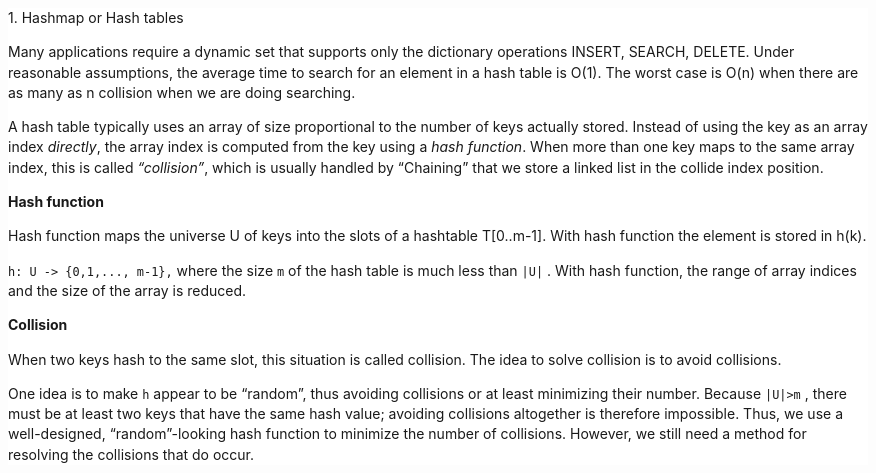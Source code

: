 <span class="text-4505230f--UIH300-2063425d--textUIFamily-5ebd8e40--text-8ee2c8b2"></span>

<span class="text-4505230f--UIH300-2063425d--textUIFamily-5ebd8e40--text-8ee2c8b2"></span>

<span class="text-4505230f--UIH300-2063425d--textUIFamily-5ebd8e40--text-8ee2c8b2"></span>

<span class="text-4505230f--HeadingH600-23f228db--textContentFamily-49a318e1"><span data-key="42777e1570c24dd8a5a816f6d556e673"><span data-offset-key="42777e1570c24dd8a5a816f6d556e673:0">1. Hashmap or Hash tables</span></span></span>

<span class="text-4505230f--TextH400-3033861f--textContentFamily-49a318e1"><span data-key="850705dd11af4459925b2f07dba7bf80"><span data-offset-key="850705dd11af4459925b2f07dba7bf80:0">Many applications require a dynamic set that supports only the dictionary operations INSERT, SEARCH, DELETE. Under reasonable assumptions, the average time to search for an element in a hash table is O(1). The worst case is O(n) when there are as many as n collision when we are doing searching.</span></span></span>

<span class="text-4505230f--TextH400-3033861f--textContentFamily-49a318e1"><span data-key="9ddb017806d34f0f9055b37562d0a143"><span data-offset-key="9ddb017806d34f0f9055b37562d0a143:0">A hash table typically uses an array of size proportional to the number of keys actually stored. Instead of using the key as an array index </span><span data-offset-key="9ddb017806d34f0f9055b37562d0a143:1">*directly*</span><span data-offset-key="9ddb017806d34f0f9055b37562d0a143:2">, the array index is computed from the key using a </span><span data-offset-key="9ddb017806d34f0f9055b37562d0a143:3">*hash function*</span><span data-offset-key="9ddb017806d34f0f9055b37562d0a143:4">. When more than one key maps to the same array index, this is called </span><span data-offset-key="9ddb017806d34f0f9055b37562d0a143:5">*“collision”*</span><span data-offset-key="9ddb017806d34f0f9055b37562d0a143:6">, which is usually handled by “Chaining” that we store a linked list in the collide index position.</span></span></span>

<span class="text-4505230f--TextH400-3033861f--textContentFamily-49a318e1"><span data-key="18714c4a4a9c4301b7ef9bdd33388bfe"><span data-offset-key="18714c4a4a9c4301b7ef9bdd33388bfe:0">**Hash function**</span></span></span>

<span class="text-4505230f--TextH400-3033861f--textContentFamily-49a318e1"><span data-key="918baf76724743559841e031d45917e7"><span data-offset-key="918baf76724743559841e031d45917e7:0">Hash function maps the universe U of keys into the slots of a hashtable T\[0..m-1\]. With hash function the element is stored in h(k).</span></span></span>

<span class="text-4505230f--TextH400-3033861f--textContentFamily-49a318e1"><span data-key="b71a5384a3044cb4af6c4d55ae08aba8"><span data-offset-key="b71a5384a3044cb4af6c4d55ae08aba8:0">`h: U -> {0,1,..., m-1},`</span><span data-offset-key="b71a5384a3044cb4af6c4d55ae08aba8:1"> where the size </span><span data-offset-key="b71a5384a3044cb4af6c4d55ae08aba8:2">`m`</span><span data-offset-key="b71a5384a3044cb4af6c4d55ae08aba8:3"> of the hash table is much less than </span><span data-offset-key="b71a5384a3044cb4af6c4d55ae08aba8:4">`|U|`</span><span data-offset-key="b71a5384a3044cb4af6c4d55ae08aba8:5"> . With hash function, the range of array indices and the size of the array is reduced.</span></span></span>

<span class="text-4505230f--TextH400-3033861f--textContentFamily-49a318e1"><span data-key="bf7c6e51afb9450c9cf4b5733953e5b3"><span data-offset-key="bf7c6e51afb9450c9cf4b5733953e5b3:0">**Collision**</span></span></span>

<span class="text-4505230f--TextH400-3033861f--textContentFamily-49a318e1"><span data-key="d385cda7bdac45a39036d85b56462618"><span data-offset-key="d385cda7bdac45a39036d85b56462618:0">When two keys hash to the same slot, this situation is called collision. The idea to solve collision is to avoid collisions.</span></span></span>

<span class="text-4505230f--TextH400-3033861f--textContentFamily-49a318e1"><span data-key="24892ba0ca4c4adf80b594fe72c2456c"><span data-offset-key="24892ba0ca4c4adf80b594fe72c2456c:0">One idea is to make </span><span data-offset-key="24892ba0ca4c4adf80b594fe72c2456c:1">`h`</span><span data-offset-key="24892ba0ca4c4adf80b594fe72c2456c:2"> appear to be “random”, thus avoiding collisions or at least minimizing their number. Because </span><span data-offset-key="24892ba0ca4c4adf80b594fe72c2456c:3">`|U|>m`</span><span data-offset-key="24892ba0ca4c4adf80b594fe72c2456c:4"> , there must be at least two keys that have the same hash value; avoiding collisions altogether is therefore impossible. Thus, we use a well-designed, “random”-looking hash function to minimize the number of collisions. However, we still need a method for resolving the collisions that do occur.</span></span></span>
